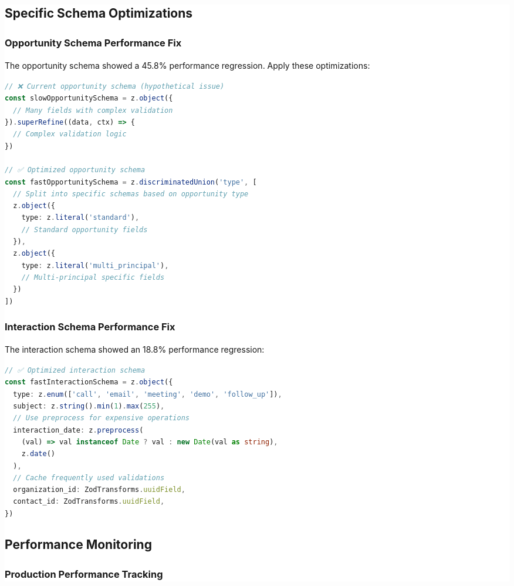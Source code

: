 ## Specific Schema Optimizations

### Opportunity Schema Performance Fix

The opportunity schema showed a 45.8% performance regression. Apply these optimizations:

```typescript
// ❌ Current opportunity schema (hypothetical issue)
const slowOpportunitySchema = z.object({
  // Many fields with complex validation
}).superRefine((data, ctx) => {
  // Complex validation logic
})

// ✅ Optimized opportunity schema
const fastOpportunitySchema = z.discriminatedUnion('type', [
  // Split into specific schemas based on opportunity type
  z.object({
    type: z.literal('standard'),
    // Standard opportunity fields
  }),
  z.object({
    type: z.literal('multi_principal'),
    // Multi-principal specific fields
  })
])
```

### Interaction Schema Performance Fix

The interaction schema showed an 18.8% performance regression:

```typescript
// ✅ Optimized interaction schema
const fastInteractionSchema = z.object({
  type: z.enum(['call', 'email', 'meeting', 'demo', 'follow_up']),
  subject: z.string().min(1).max(255),
  // Use preprocess for expensive operations
  interaction_date: z.preprocess(
    (val) => val instanceof Date ? val : new Date(val as string),
    z.date()
  ),
  // Cache frequently used validations
  organization_id: ZodTransforms.uuidField,
  contact_id: ZodTransforms.uuidField,
})
```

## Performance Monitoring

### Production Performance Tracking
